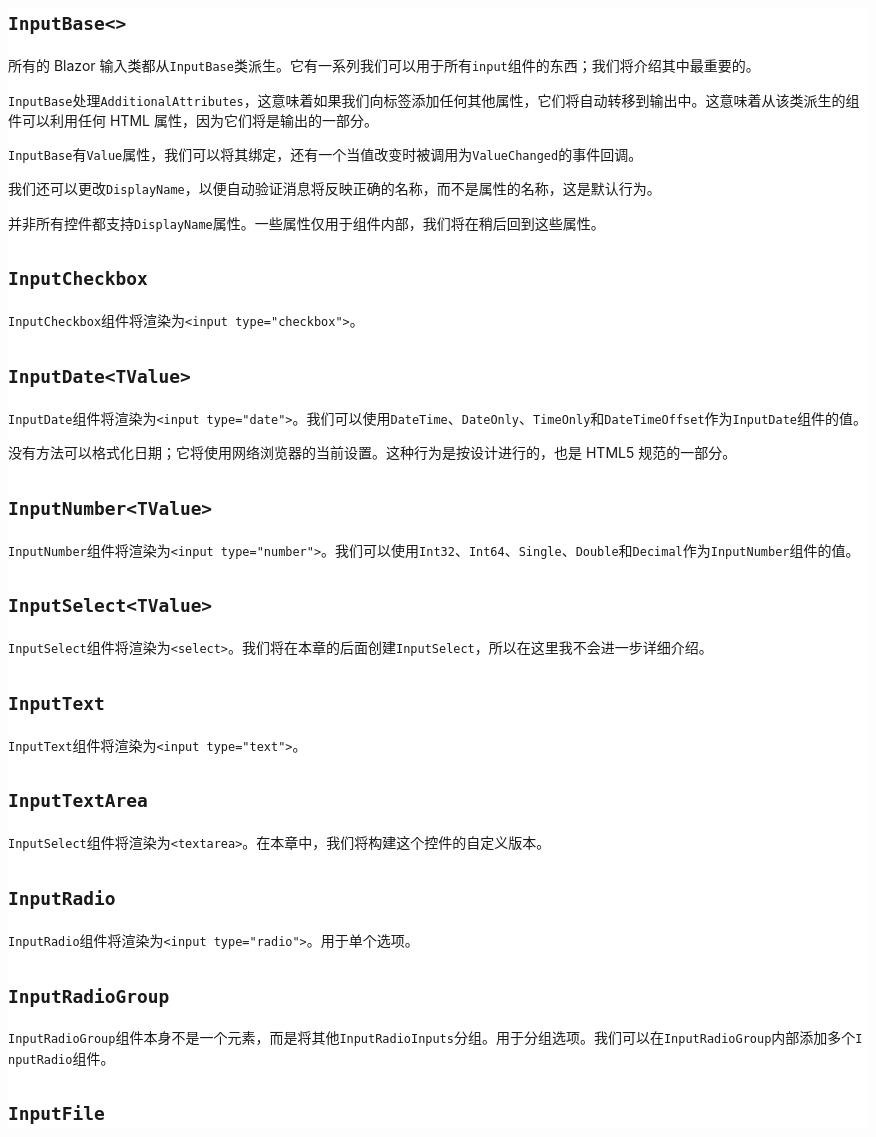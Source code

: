 ## `InputBase<>`

所有的 Blazor 输入类都从`InputBase`类派生。它有一系列我们可以用于所有`input`组件的东西；我们将介绍其中最重要的。

`InputBase`处理`AdditionalAttributes`，这意味着如果我们向标签添加任何其他属性，它们将自动转移到输出中。这意味着从该类派生的组件可以利用任何 HTML 属性，因为它们将是输出的一部分。

`InputBase`有`Value`属性，我们可以将其绑定，还有一个当值改变时被调用为`ValueChanged`的事件回调。

我们还可以更改`DisplayName`，以便自动验证消息将反映正确的名称，而不是属性的名称，这是默认行为。

并非所有控件都支持`DisplayName`属性。一些属性仅用于组件内部，我们将在稍后回到这些属性。

## `InputCheckbox`

`InputCheckbox`组件将渲染为`<input type="checkbox">`。

## `InputDate<TValue>`

`InputDate`组件将渲染为`<input type="date">`。我们可以使用`DateTime`、`DateOnly`、`TimeOnly`和`DateTimeOffset`作为`InputDate`组件的值。

没有方法可以格式化日期；它将使用网络浏览器的当前设置。这种行为是按设计进行的，也是 HTML5 规范的一部分。

## `InputNumber<TValue>`

`InputNumber`组件将渲染为`<input type="number">`。我们可以使用`Int32`、`Int64`、`Single`、`Double`和`Decimal`作为`InputNumber`组件的值。

## `InputSelect<TValue>`

`InputSelect`组件将渲染为`<select>`。我们将在本章的后面创建`InputSelect`，所以在这里我不会进一步详细介绍。

## `InputText`

`InputText`组件将渲染为`<input type="text">`。

## `InputTextArea`

`InputSelect`组件将渲染为`<textarea>`。在本章中，我们将构建这个控件的自定义版本。

## `InputRadio`

`InputRadio`组件将渲染为`<input type="radio">`。用于单个选项。

## `InputRadioGroup`

`InputRadioGroup`组件本身不是一个元素，而是将其他`InputRadioInputs`分组。用于分组选项。我们可以在`InputRadioGroup`内部添加多个`InputRadio`组件。

## `InputFile`
